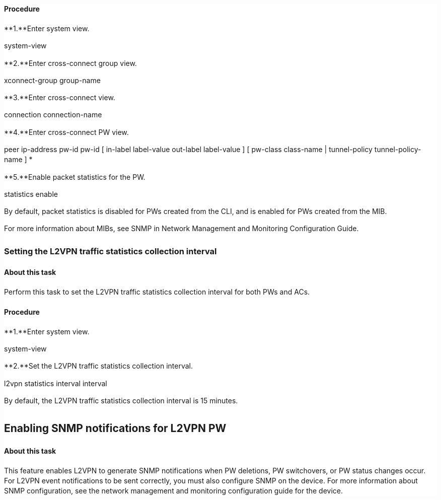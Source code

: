 #### Procedure

**1\.**Enter system view.

system-view

**2\.**Enter cross-connect group view.

xconnect-group group-name

**3\.**Enter cross-connect view.

connection connection-name

**4\.**Enter cross-connect PW view.

peer ip-address pw-id pw-id \[ in-label label-value out-label label-value ] \[ pw-class class-name \| tunnel-policy
tunnel-policy-name ] \*

**5\.**Enable packet statistics for the PW.

statistics enable

By default, packet statistics is disabled
for PWs created from the CLI, and is enabled for PWs created from the MIB.

For more information about MIBs, see SNMP
in Network Management and Monitoring Configuration Guide.

### Setting the L2VPN traffic statistics collection interval

#### About this task

Perform this task to set the L2VPN traffic
statistics collection interval for both PWs and ACs.

#### Procedure

**1\.**Enter system view.

system-view

**2\.**Set the L2VPN traffic statistics collection
interval.

l2vpn statistics interval interval

By default, the L2VPN traffic statistics
collection interval is 15 minutes.

## Enabling SNMP notifications for L2VPN PW

#### About this task

This feature enables L2VPN to generate SNMP
notifications when PW deletions, PW switchovers, or PW status changes occur. For
L2VPN event notifications to be sent correctly, you must also configure SNMP on
the device. For more information about SNMP configuration, see the network management
and monitoring configuration guide for the device.
